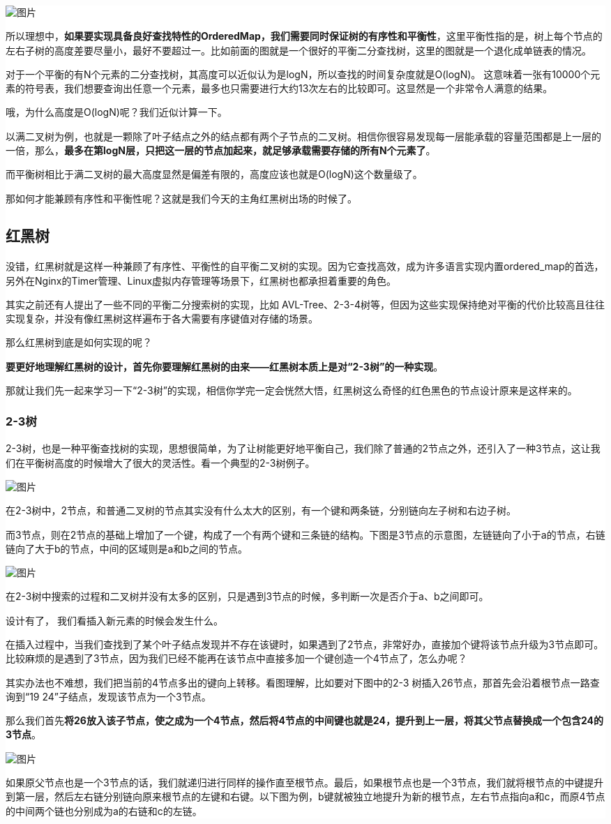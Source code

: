 ![图片](https://static001.geekbang.org/resource/image/50/yy/50bdcd36efc945b592f39dbd64ebc4yy.jpg?wh=1920x1145)

所以理想中，**如果要实现具备良好查找特性的OrderedMap，我们需要同时保证树的有序性和平衡性**，这里平衡性指的是，树上每个节点的左右子树的高度差要尽量小，最好不要超过一。比如前面的图就是一个很好的平衡二分查找树，这里的图就是一个退化成单链表的情况。

对于一个平衡的有N个元素的二分查找树，其高度可以近似认为是logN，所以查找的时间复杂度就是O(logN)。 这意味着一张有10000个元素的符号表，我们想要查询出任意一个元素，最多也只需要进行大约13次左右的比较即可。这显然是一个非常令人满意的结果。

哦，为什么高度是O(logN)呢？我们近似计算一下。

以满二叉树为例，也就是一颗除了叶子结点之外的结点都有两个子节点的二叉树。相信你很容易发现每一层能承载的容量范围都是上一层的一倍，那么，**最多在第logN层，只把这一层的节点加起来，就足够承载需要存储的所有N个元素了**。

而平衡树相比于满二叉树的最大高度显然是偏差有限的，高度应该也就是O(logN)这个数量级了。

那如何才能兼顾有序性和平衡性呢？这就是我们今天的主角红黑树出场的时候了。

## 红黑树

没错，红黑树就是这样一种兼顾了有序性、平衡性的自平衡二叉树的实现。因为它查找高效，成为许多语言实现内置ordered\_map的首选，另外在Nginx的Timer管理、Linux虚拟内存管理等场景下，红黑树也都承担着重要的角色。

其实之前还有人提出了一些不同的平衡二分搜索树的实现，比如 AVL-Tree、2-3-4树等，但因为这些实现保持绝对平衡的代价比较高且往往实现复杂，并没有像红黑树这样遍布于各大需要有序键值对存储的场景。

那么红黑树到底是如何实现的呢？

**要更好地理解红黑树的设计，首先你要理解红黑树的由来——红黑树本质上是对“2-3树”的一种实现**。

那就让我们先一起来学习一下“2-3树”的实现，相信你学完一定会恍然大悟，红黑树这么奇怪的红色黑色的节点设计原来是这样来的。

### 2-3树

2-3树，也是一种平衡查找树的实现，思想很简单，为了让树能更好地平衡自己，我们除了普通的2节点之外，还引入了一种3节点，这让我们在平衡树高度的时候增大了很大的灵活性。看一个典型的2-3树例子。

![图片](https://static001.geekbang.org/resource/image/af/5a/af78134ab437a4125ecc5363e425fc5a.jpg?wh=1920x1145)

在2-3树中，2节点，和普通二叉树的节点其实没有什么太大的区别，有一个键和两条链，分别链向左子树和右边子树。

而3节点，则在2节点的基础上增加了一个键，构成了一个有两个键和三条链的结构。下图是3节点的示意图，左链链向了小于a的节点，右链链向了大于b的节点，中间的区域则是a和b之间的节点。

![图片](https://static001.geekbang.org/resource/image/dd/5a/dd04351185eed9dba1a711e7971da85a.jpg?wh=1920x1145)

在2-3树中搜索的过程和二叉树并没有太多的区别，只是遇到3节点的时候，多判断一次是否介于a、b之间即可。

设计有了， 我们看插入新元素的时候会发生什么。

在插入过程中，当我们查找到了某个叶子结点发现并不存在该键时，如果遇到了2节点，非常好办，直接加个键将该节点升级为3节点即可。比较麻烦的是遇到了3节点，因为我们已经不能再在该节点中直接多加一个键创造一个4节点了，怎么办呢？

其实办法也不难想，我们把当前的4节点多出的键向上转移。看图理解，比如要对下图中的2-3 树插入26节点，那首先会沿着根节点一路查询到“19 24”子结点，发现该节点为一个3节点。

那么我们首先**将26放入该子节点，使之成为一个4节点，然后将4节点的中间键也就是24，提升到上一层，将其父节点替换成一个包含24的3节点**。

![图片](https://static001.geekbang.org/resource/image/b0/c4/b013689bfb3bb9495469c1b1fe5e51c4.jpg?wh=1920x1802)

如果原父节点也是一个3节点的话，我们就递归进行同样的操作直至根节点。最后，如果根节点也是一个3节点，我们就将根节点的中键提升到第一层，然后左右链分别链向原来根节点的左键和右键。以下图为例，b键就被独立地提升为新的根节点，左右节点指向a和c，而原4节点的中间两个链也分别成为a的右链和c的左链。
